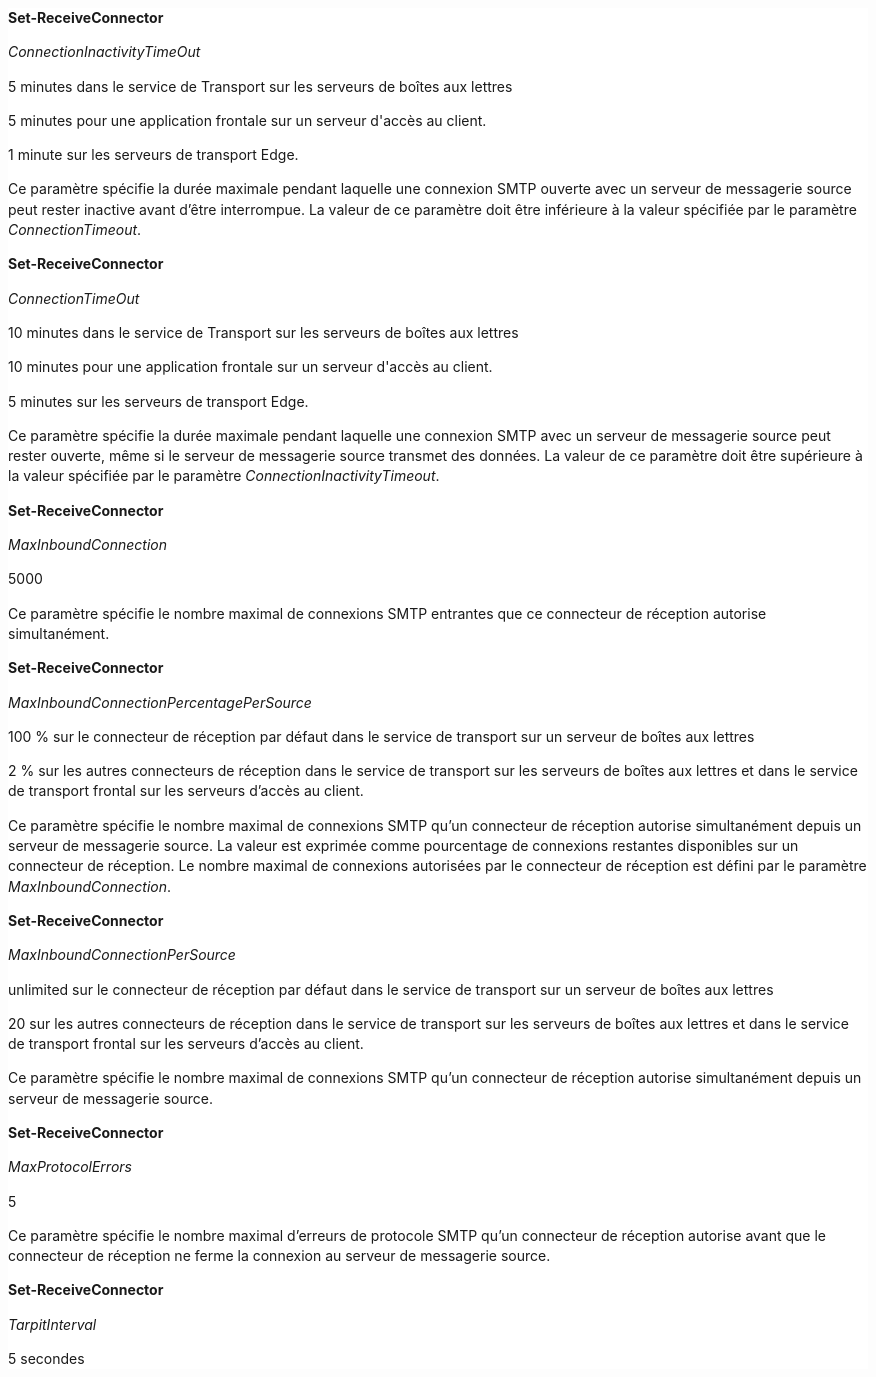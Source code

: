 <tbody>
<tr class="odd">
<td><p><strong>Set-ReceiveConnector</strong></p></td>
<td><p><em>ConnectionInactivityTimeOut</em></p></td>
<td><p>5 minutes dans le service de Transport sur les serveurs de boîtes aux lettres</p>
<p>5 minutes pour une application frontale sur un serveur d'accès au client.</p>
<p>1 minute sur les serveurs de transport Edge.</p></td>
<td><p>Ce paramètre spécifie la durée maximale pendant laquelle une connexion SMTP ouverte avec un serveur de messagerie source peut rester inactive avant d’être interrompue. La valeur de ce paramètre doit être inférieure à la valeur spécifiée par le paramètre <em>ConnectionTimeout</em>.</p></td>
</tr>
<tr class="even">
<td><p><strong>Set-ReceiveConnector</strong></p></td>
<td><p><em>ConnectionTimeOut</em></p></td>
<td><p>10 minutes dans le service de Transport sur les serveurs de boîtes aux lettres</p>
<p>10 minutes pour une application frontale sur un serveur d'accès au client.</p>
<p>5 minutes sur les serveurs de transport Edge.</p></td>
<td><p>Ce paramètre spécifie la durée maximale pendant laquelle une connexion SMTP avec un serveur de messagerie source peut rester ouverte, même si le serveur de messagerie source transmet des données. La valeur de ce paramètre doit être supérieure à la valeur spécifiée par le paramètre <em>ConnectionInactivityTimeout</em>.</p></td>
</tr>
<tr class="odd">
<td><p><strong>Set-ReceiveConnector</strong></p></td>
<td><p><em>MaxInboundConnection</em></p></td>
<td><p>5000</p></td>
<td><p>Ce paramètre spécifie le nombre maximal de connexions SMTP entrantes que ce connecteur de réception autorise simultanément.</p></td>
</tr>
<tr class="even">
<td><p><strong>Set-ReceiveConnector</strong></p></td>
<td><p><em>MaxInboundConnectionPercentagePerSource</em></p></td>
<td><p>100 % sur le connecteur de réception par défaut dans le service de transport sur un serveur de boîtes aux lettres</p>
<p>2 % sur les autres connecteurs de réception dans le service de transport sur les serveurs de boîtes aux lettres et dans le service de transport frontal sur les serveurs d’accès au client.</p></td>
<td><p>Ce paramètre spécifie le nombre maximal de connexions SMTP qu’un connecteur de réception autorise simultanément depuis un serveur de messagerie source. La valeur est exprimée comme pourcentage de connexions restantes disponibles sur un connecteur de réception. Le nombre maximal de connexions autorisées par le connecteur de réception est défini par le paramètre <em>MaxInboundConnection</em>.</p></td>
</tr>
<tr class="odd">
<td><p><strong>Set-ReceiveConnector</strong></p></td>
<td><p><em>MaxInboundConnectionPerSource</em></p></td>
<td><p>unlimited sur le connecteur de réception par défaut dans le service de transport sur un serveur de boîtes aux lettres</p>
<p>20 sur les autres connecteurs de réception dans le service de transport sur les serveurs de boîtes aux lettres et dans le service de transport frontal sur les serveurs d’accès au client.</p></td>
<td><p>Ce paramètre spécifie le nombre maximal de connexions SMTP qu’un connecteur de réception autorise simultanément depuis un serveur de messagerie source.</p></td>
</tr>
<tr class="even">
<td><p><strong>Set-ReceiveConnector</strong></p></td>
<td><p><em>MaxProtocolErrors</em></p></td>
<td><p>5</p></td>
<td><p>Ce paramètre spécifie le nombre maximal d’erreurs de protocole SMTP qu’un connecteur de réception autorise avant que le connecteur de réception ne ferme la connexion au serveur de messagerie source.</p></td>
</tr>
<tr class="odd">
<td><p><strong>Set-ReceiveConnector</strong></p></td>
<td><p><em>TarpitInterval</em></p></td>
<td><p>5 secondes</p></td>